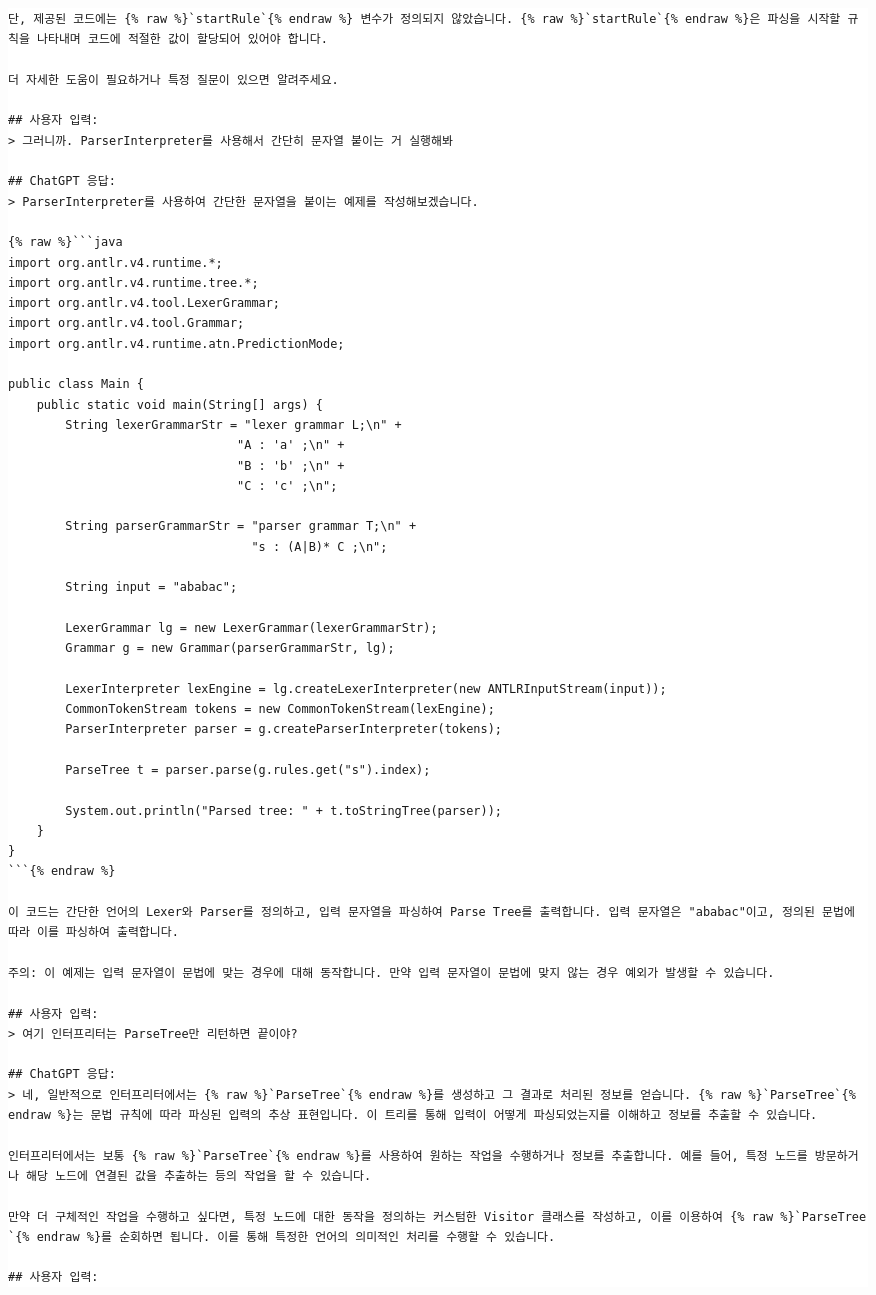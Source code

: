 ```{% endraw %}
단, 제공된 코드에는 {% raw %}`startRule`{% endraw %} 변수가 정의되지 않았습니다. {% raw %}`startRule`{% endraw %}은 파싱을 시작할 규칙을 나타내며 코드에 적절한 값이 할당되어 있어야 합니다.

더 자세한 도움이 필요하거나 특정 질문이 있으면 알려주세요.

## 사용자 입력:
> 그러니까. ParserInterpreter를 사용해서 간단히 문자열 붙이는 거 실행해봐

## ChatGPT 응답:
> ParserInterpreter를 사용하여 간단한 문자열을 붙이는 예제를 작성해보겠습니다.

{% raw %}```java
import org.antlr.v4.runtime.*;
import org.antlr.v4.runtime.tree.*;
import org.antlr.v4.tool.LexerGrammar;
import org.antlr.v4.tool.Grammar;
import org.antlr.v4.runtime.atn.PredictionMode;

public class Main {
    public static void main(String[] args) {
        String lexerGrammarStr = "lexer grammar L;\n" +
                                "A : 'a' ;\n" +
                                "B : 'b' ;\n" +
                                "C : 'c' ;\n";

        String parserGrammarStr = "parser grammar T;\n" +
                                  "s : (A|B)* C ;\n";

        String input = "ababac";

        LexerGrammar lg = new LexerGrammar(lexerGrammarStr);
        Grammar g = new Grammar(parserGrammarStr, lg);

        LexerInterpreter lexEngine = lg.createLexerInterpreter(new ANTLRInputStream(input));
        CommonTokenStream tokens = new CommonTokenStream(lexEngine);
        ParserInterpreter parser = g.createParserInterpreter(tokens);

        ParseTree t = parser.parse(g.rules.get("s").index);

        System.out.println("Parsed tree: " + t.toStringTree(parser));
    }
}
```{% endraw %}

이 코드는 간단한 언어의 Lexer와 Parser를 정의하고, 입력 문자열을 파싱하여 Parse Tree를 출력합니다. 입력 문자열은 "ababac"이고, 정의된 문법에 따라 이를 파싱하여 출력합니다.

주의: 이 예제는 입력 문자열이 문법에 맞는 경우에 대해 동작합니다. 만약 입력 문자열이 문법에 맞지 않는 경우 예외가 발생할 수 있습니다.

## 사용자 입력:
> 여기 인터프리터는 ParseTree만 리턴하면 끝이야?

## ChatGPT 응답:
> 네, 일반적으로 인터프리터에서는 {% raw %}`ParseTree`{% endraw %}를 생성하고 그 결과로 처리된 정보를 얻습니다. {% raw %}`ParseTree`{% endraw %}는 문법 규칙에 따라 파싱된 입력의 추상 표현입니다. 이 트리를 통해 입력이 어떻게 파싱되었는지를 이해하고 정보를 추출할 수 있습니다.

인터프리터에서는 보통 {% raw %}`ParseTree`{% endraw %}를 사용하여 원하는 작업을 수행하거나 정보를 추출합니다. 예를 들어, 특정 노드를 방문하거나 해당 노드에 연결된 값을 추출하는 등의 작업을 할 수 있습니다.

만약 더 구체적인 작업을 수행하고 싶다면, 특정 노드에 대한 동작을 정의하는 커스텀한 Visitor 클래스를 작성하고, 이를 이용하여 {% raw %}`ParseTree`{% endraw %}를 순회하면 됩니다. 이를 통해 특정한 언어의 의미적인 처리를 수행할 수 있습니다.

## 사용자 입력:
```